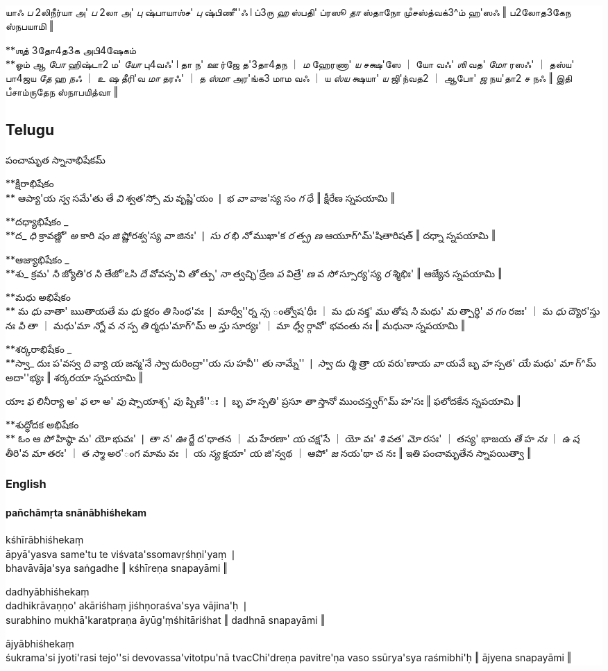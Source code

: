 யாஃ _ப_ 2லிநீர்யா அ' _ப_ 2லா அ' _பு_ ஷ்பாயாஶ்ச' _பு_ ஷ்பிணீ''ஃ ❘ ப்3ரு _ஹ_ ஸ்பதி' ப்ரஸூ _தா_ ஸ்தாநோ முஂசஸ்த்வக்3^ம் ஹ'ஸஃ ‖ ப2லோத3கேந ஸ்நபயாமி ‖  

 **ஶுத் 3தோ4த3க அபி4ஷேகம்  
**ஓம் ஆ _போ_ ஹிஷ்டா2 ம' _யோ_ பு4வஃ' ❘ தா ந' _ஊ_ ர்ஜே த'3தா4தந ｜ _ம_ ஹேரணா' _ய_ சக்ஷ'ஸே ｜ யோ வஃ' _ஶி_ வத' _மோ_ ரஸஃ' ｜ தஸ்ய' பா4ஜய _தே_ ஹ _நஃ_ ｜ _உ_ _ஷ_ தீரி'வ _மா_ தரஃ' ｜ த _ஸ்மா_ அர'ங்க3 மாம வஃ ｜ ய _ஸ்ய_ க்ஷயா' _ய_ ஜி'ந்வத2 ｜ ஆபோ' _ஜ_ நய'தா2 ச நஃ ‖ இதி பஂசாம்ருதேந ஸ்நாபயித்வா ‖  

## Telugu

పంచామృత స్నానాభిషేకమ్  

**క్షీరాభిషేకం  
** ఆప్యా'య _స్వ_ సమే'తు తే _వి_ శ్వత'స్సో _మ_ వృష్ణి'యం ❘ భ _వా_ వాజ'స్య సం _గ_ ధే ‖ క్షీరేణ స్నపయామి ‖  

 **దధ్యాభిషేకం _  
**ద_ _ధి_ క్రావణ్ణో' _అ_ కారి _షం_ _జి_ ష్ణోరశ్వ'స్య _వా_ జినః' ❘ _సు_ _ర_ భి _నో_ ముఖా'క _ర_ త్ప్ర _ణ_ ఆయూగ్^మ్'షితారిషత్ ‖ దధ్నా స్నపయామి ‖  

 **ఆజ్యాభిషేకం _  
**శు_ క్రమ' _సి_ జ్యోతి'ర _సి_ తేజో'ఽసి _దే_ వోవస్స'వి _తో_ త్పు' _నా_ త్వచ్ఛి'ద్రేణ _ప_ విత్రే' _ణ_ వ _సో_ స్సూర్య'స్య _ర_ శ్మిభిః' ‖ ఆజ్యేన స్నపయామి ‖  

 **మధు అభిషేకం  
** మ _ధు_ వాతా' ఋతాయతే మ _ధు_ క్షరం _తి_ సింధ'వః ❘ మాధ్వీ''ర్న _స్స_ ంత్వోష'ధీః ｜ మ _ధు_ నక్త' _ము_ తోష _సి_ మధు' _మ_ త్పార్థి' _వ_ _గం_ రజః' ｜ మ _ధు_ ద్యౌర'స్తు నః _పి_ తా ｜ మధు'మా _న్నో_ వ _న_ స్ప _తి_ ర్మధు'మాగ్^మ్ అ _స్తు_ సూర్యః' ｜ మా _ధ్వీ_ ర్గావో' భవంతు నః ‖ మధునా స్నపయామి ‖  

 **శర్కరాభిషేకం _  
**స్వా_ దుః ప'వస్వ _ది_ వ్యా _య_ జన్మ'నే _స్వా_ దురింద్రా''య _సు_ హవీ'' _తు_ నామ్నే'' ❘ _స్వా_ దు _ర్మి_ త్రా _య_ వరు'ణాయ _వా_ యవే బృ _హ_ స్పత' _యే_ మధు' _మా_ గ్^మ్ అదా''భ్యః ‖ శర్కరయా స్నపయామి ‖  

యాః _ఫ_ లినీర్యా అ' _ఫ_ లా అ' _పు_ ష్పాయాశ్చ' _పు_ ష్పిణీ''ః ❘ బృ _హ_ స్పతి' ప్రసూ _తా_ స్తానో ముంచస్త్వగ్^మ్ హ'సః ‖ ఫలోదకేన స్నపయామి ‖  

 **శుద్ధోదక అభిషేకం  
** ఓం ఆ _పో_ హిష్ఠా మ' _యో_ భువః' ❘ తా న' _ఊ_ ర్జే ద'ధాతన ｜ _మ_ హేరణా' _య_ చక్ష'సే ｜ యో వః' _శి_ వత' _మో_ రసః' ｜ తస్య' భాజయ _తే_ హ _నః_ ｜ _ఉ_ _ష_ తీరి'వ _మా_ తరః' ｜ త _స్మా_ అర'ంగ మామ వః ｜ య _స్య_ క్షయా' _య_ జి'న్వథ ｜ ఆపో' _జ_ నయ'థా చ నః ‖ ఇతి పంచామృతేన స్నాపయిత్వా ‖  

### English

#### pañchāmṛta snānābhiśhekam

kśhīrābhiśhekaṃ  
āpyā'yasva same'tu te viśvata'ssomavṛśhṇi'yaṃ ❘  
bhavāvāja'sya saṅgadhe 
‖ kśhīreṇa snapayāmi ‖

dadhyābhiśhekaṃ  
dadhikrāvaṇṇo' akāriśhaṃ jiśhṇoraśva'sya vājina'ḥ ❘  
surabhino mukhā'karatpraṇa āyūg'ṃśhitāriśhat 
‖ dadhnā snapayāmi ‖

ājyābhiśhekaṃ  
śukrama'si jyoti'rasi tejo''si devovassa'vitotpu'nā tvacChi'dreṇa pavitre'ṇa vaso ssūrya'sya raśmibhi'ḥ 
‖ ājyena snapayāmi ‖
